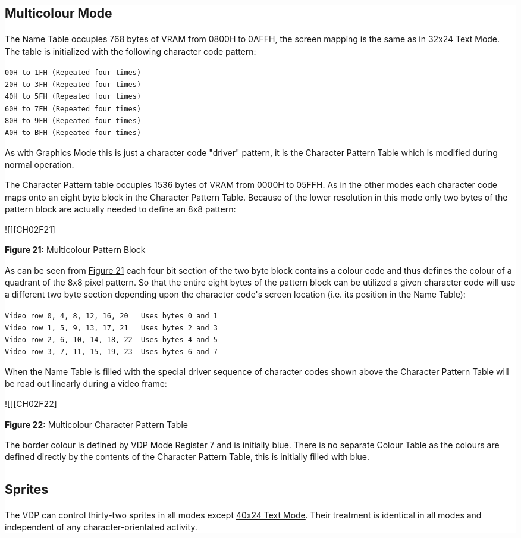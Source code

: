 ## Multicolour Mode

The Name Table occupies 768 bytes of VRAM from 0800H to 0AFFH, the screen mapping is the same as in [32x24 Text Mode](#32x24_text_mode). The table is initialized with the following character code pattern:

```
00H to 1FH (Repeated four times)
20H to 3FH (Repeated four times)
40H to 5FH (Repeated four times)
60H to 7FH (Repeated four times)
80H to 9FH (Repeated four times)
A0H to BFH (Repeated four times)
```

As with [Graphics Mode](#graphics_mode) this is just a character code "driver" pattern, it is the Character Pattern Table which is modified during normal operation.

The Character Pattern table occupies 1536 bytes of VRAM from 0000H to 05FFH. As in the other modes each character code maps onto an eight byte block in the Character Pattern Table. Because of the lower resolution in this mode only two bytes of the pattern block are actually needed to define an 8x8 pattern:

<a name="figure21"></a>![][CH02F21]

**Figure 21:** Multicolour Pattern Block

As can be seen from [Figure 21](#figure21) each four bit section of the two byte block contains a colour code and thus defines the colour of a quadrant of the 8x8 pixel pattern. So that the entire eight bytes of the pattern block can be utilized a given character code will use a different two byte section depending upon the character code's screen location (i.e. its position in the Name Table):

```
Video row 0, 4, 8, 12, 16, 20   Uses bytes 0 and 1
Video row 1, 5, 9, 13, 17, 21   Uses bytes 2 and 3
Video row 2, 6, 10, 14, 18, 22  Uses bytes 4 and 5
Video row 3, 7, 11, 15, 19, 23  Uses bytes 6 and 7
```

When the Name Table is filled with the special driver sequence of character codes shown above the Character Pattern Table will be read out linearly during a video frame:

<a name="figure22"></a>![][CH02F22]

**Figure 22:** Multicolour Character Pattern Table

The border colour is defined by VDP [Mode Register 7](#mode_register_7) and is initially blue. There is no separate Colour Table as the colours are defined directly by the contents of the Character Pattern Table, this is initially filled with blue.

<a name="sprites"></a>

## Sprites

The VDP can control thirty-two sprites in all modes except [40x24 Text Mode](#40x24_text_mode). Their treatment is identical in all modes and independent of any character-orientated activity.
